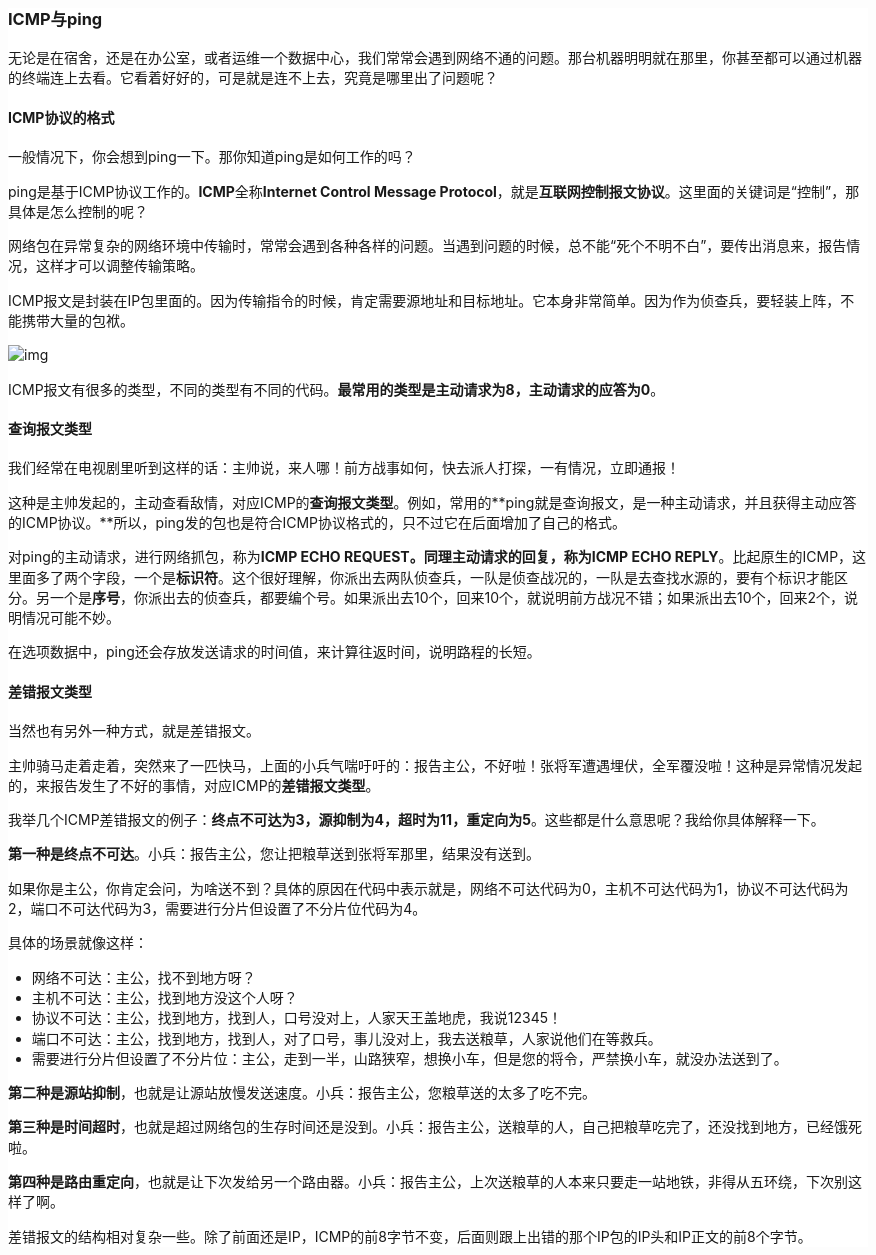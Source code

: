 ### ICMP与ping

无论是在宿舍，还是在办公室，或者运维一个数据中心，我们常常会遇到网络不通的问题。那台机器明明就在那里，你甚至都可以通过机器的终端连上去看。它看着好好的，可是就是连不上去，究竟是哪里出了问题呢？

#### ICMP协议的格式

一般情况下，你会想到ping一下。那你知道ping是如何工作的吗？

ping是基于ICMP协议工作的。**ICMP**全称**Internet Control Message Protocol**，就是**互联网控制报文协议**。这里面的关键词是“控制”，那具体是怎么控制的呢？

网络包在异常复杂的网络环境中传输时，常常会遇到各种各样的问题。当遇到问题的时候，总不能“死个不明不白”，要传出消息来，报告情况，这样才可以调整传输策略。

ICMP报文是封装在IP包里面的。因为传输指令的时候，肯定需要源地址和目标地址。它本身非常简单。因为作为侦查兵，要轻装上阵，不能携带大量的包袱。

![img](https://static001.geekbang.org/resource/image/23/ff/23aecf653d60dd94b7c5c6dc21ca21ff.jpg)

ICMP报文有很多的类型，不同的类型有不同的代码。**最常用的类型是主动请求为8，主动请求的应答为0**。

#### 查询报文类型

我们经常在电视剧里听到这样的话：主帅说，来人哪！前方战事如何，快去派人打探，一有情况，立即通报！

这种是主帅发起的，主动查看敌情，对应ICMP的**查询报文类型**。例如，常用的**ping就是查询报文，是一种主动请求，并且获得主动应答的ICMP协议。**所以，ping发的包也是符合ICMP协议格式的，只不过它在后面增加了自己的格式。

对ping的主动请求，进行网络抓包，称为**ICMP ECHO REQUEST。**同理主动请求的回复，称为**ICMP ECHO REPLY**。比起原生的ICMP，这里面多了两个字段，一个是**标识符**。这个很好理解，你派出去两队侦查兵，一队是侦查战况的，一队是去查找水源的，要有个标识才能区分。另一个是**序号**，你派出去的侦查兵，都要编个号。如果派出去10个，回来10个，就说明前方战况不错；如果派出去10个，回来2个，说明情况可能不妙。

在选项数据中，ping还会存放发送请求的时间值，来计算往返时间，说明路程的长短。

#### 差错报文类型

当然也有另外一种方式，就是差错报文。

主帅骑马走着走着，突然来了一匹快马，上面的小兵气喘吁吁的：报告主公，不好啦！张将军遭遇埋伏，全军覆没啦！这种是异常情况发起的，来报告发生了不好的事情，对应ICMP的**差错报文类型**。

我举几个ICMP差错报文的例子：**终点不可达为3，源抑制为4，超时为11，重定向为5**。这些都是什么意思呢？我给你具体解释一下。

**第一种是终点不可达**。小兵：报告主公，您让把粮草送到张将军那里，结果没有送到。

如果你是主公，你肯定会问，为啥送不到？具体的原因在代码中表示就是，网络不可达代码为0，主机不可达代码为1，协议不可达代码为2，端口不可达代码为3，需要进行分片但设置了不分片位代码为4。

具体的场景就像这样：

- 网络不可达：主公，找不到地方呀？
- 主机不可达：主公，找到地方没这个人呀？
- 协议不可达：主公，找到地方，找到人，口号没对上，人家天王盖地虎，我说12345！
- 端口不可达：主公，找到地方，找到人，对了口号，事儿没对上，我去送粮草，人家说他们在等救兵。
- 需要进行分片但设置了不分片位：主公，走到一半，山路狭窄，想换小车，但是您的将令，严禁换小车，就没办法送到了。

**第二种是源站抑制**，也就是让源站放慢发送速度。小兵：报告主公，您粮草送的太多了吃不完。

**第三种是时间超时**，也就是超过网络包的生存时间还是没到。小兵：报告主公，送粮草的人，自己把粮草吃完了，还没找到地方，已经饿死啦。

**第四种是路由重定向**，也就是让下次发给另一个路由器。小兵：报告主公，上次送粮草的人本来只要走一站地铁，非得从五环绕，下次别这样了啊。

差错报文的结构相对复杂一些。除了前面还是IP，ICMP的前8字节不变，后面则跟上出错的那个IP包的IP头和IP正文的前8个字节。
